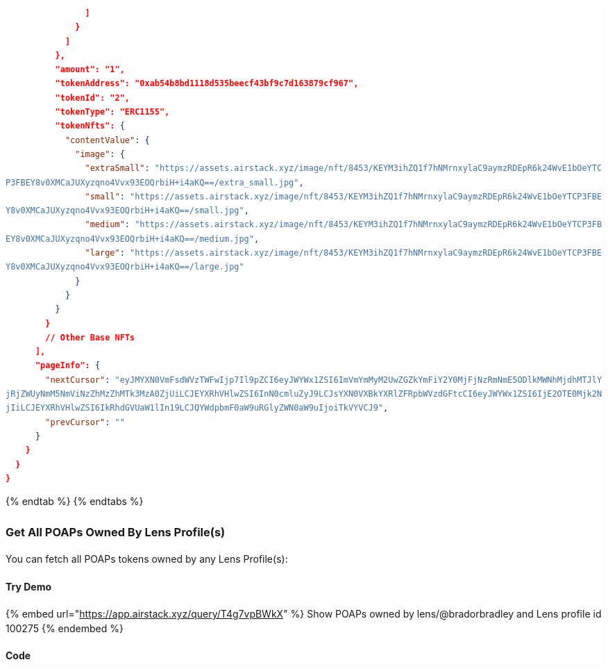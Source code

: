 ```json
                ]
              }
            ]
          },
          "amount": "1",
          "tokenAddress": "0xab54b8bd1118d535beecf43bf9c7d163879cf967",
          "tokenId": "2",
          "tokenType": "ERC1155",
          "tokenNfts": {
            "contentValue": {
              "image": {
                "extraSmall": "https://assets.airstack.xyz/image/nft/8453/KEYM3ihZQ1f7hNMrnxylaC9aymzRDEpR6k24WvE1bOeYTCP3FBEY8v0XMCaJUXyzqno4Vvx93EOQrbiH+i4aKQ==/extra_small.jpg",
                "small": "https://assets.airstack.xyz/image/nft/8453/KEYM3ihZQ1f7hNMrnxylaC9aymzRDEpR6k24WvE1bOeYTCP3FBEY8v0XMCaJUXyzqno4Vvx93EOQrbiH+i4aKQ==/small.jpg",
                "medium": "https://assets.airstack.xyz/image/nft/8453/KEYM3ihZQ1f7hNMrnxylaC9aymzRDEpR6k24WvE1bOeYTCP3FBEY8v0XMCaJUXyzqno4Vvx93EOQrbiH+i4aKQ==/medium.jpg",
                "large": "https://assets.airstack.xyz/image/nft/8453/KEYM3ihZQ1f7hNMrnxylaC9aymzRDEpR6k24WvE1bOeYTCP3FBEY8v0XMCaJUXyzqno4Vvx93EOQrbiH+i4aKQ==/large.jpg"
              }
            }
          }
        }
        // Other Base NFTs
      ],
      "pageInfo": {
        "nextCursor": "eyJMYXN0VmFsdWVzTWFwIjp7Il9pZCI6eyJWYWx1ZSI6ImVmYmMyM2UwZGZkYmFiY2Y0MjFjNzRmNmE5ODlkMWNhMjdhMTJlYjRjZWUyNmM5NmViNzZhMzZhMTk3MzA0ZjUiLCJEYXRhVHlwZSI6InN0cmluZyJ9LCJsYXN0VXBkYXRlZFRpbWVzdGFtcCI6eyJWYWx1ZSI6IjE2OTE0Mjk2NjIiLCJEYXRhVHlwZSI6IkRhdGVUaW1lIn19LCJQYWdpbmF0aW9uRGlyZWN0aW9uIjoiTkVYVCJ9",
        "prevCursor": ""
      }
    }
  }
}
```

{% endtab %}
{% endtabs %}

### Get All POAPs Owned By Lens Profile(s)

You can fetch all POAPs tokens owned by any Lens Profile(s):

#### Try Demo

{% embed url="https://app.airstack.xyz/query/T4g7vpBWkX" %}
Show POAPs owned by lens/@bradorbradley and Lens profile id 100275
{% endembed %}

#### Code
